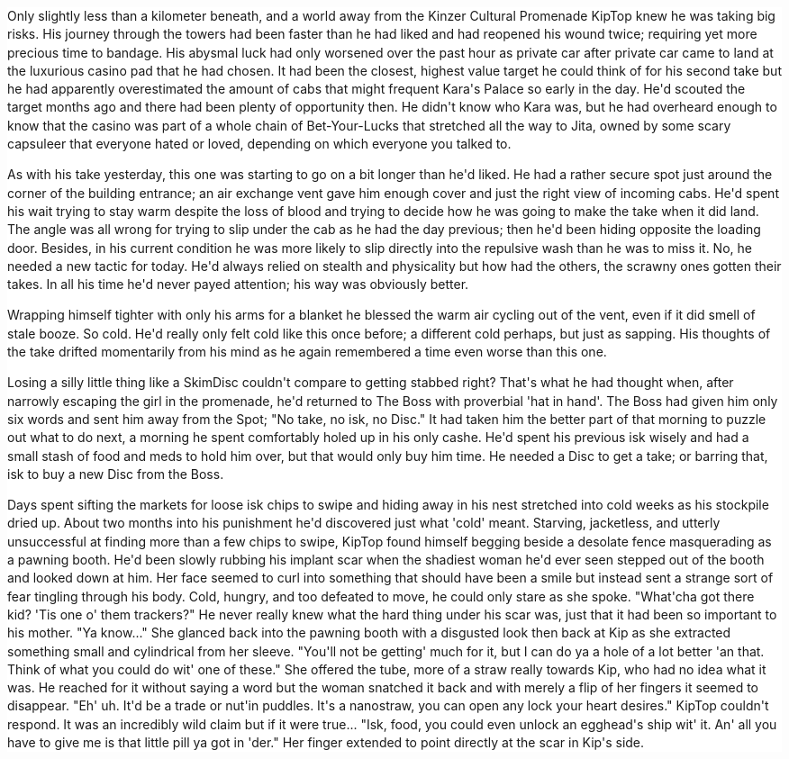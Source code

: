 Only slightly less than a kilometer beneath, and a world away from the Kinzer Cultural Promenade KipTop knew he was taking big risks. His journey through the towers had been faster than he had liked and had reopened his wound twice; requiring yet more precious time to bandage. His abysmal luck had only worsened over the past hour as private car after private car came to land at the luxurious casino pad that he had chosen. It had been the closest, highest value target he could think of for his second take but he had apparently overestimated the amount of cabs that might frequent Kara's Palace so early in the day. He'd scouted the target months ago and there had been plenty of opportunity then. He didn't know who Kara was, but he had overheard enough to know that the casino was part of a whole chain of Bet-Your-Lucks that stretched all the way to Jita, owned by some scary capsuleer that everyone hated or loved, depending on which everyone you talked to.

As with his take yesterday, this one was starting to go on a bit longer than he'd liked. He had a rather secure spot just around the corner of the building entrance; an air exchange vent gave him enough cover and just the right view of incoming cabs. He'd spent his wait trying to stay warm despite the loss of blood and trying to decide how he was going to make the take when it did land. The angle was all wrong for trying to slip under the cab as he had the day previous; then he'd been hiding opposite the loading door. Besides, in his current condition he was more likely to slip directly into the repulsive wash than he was to miss it. No, he needed a new tactic for today. He'd always relied on stealth and physicality but how had the others, the scrawny ones gotten their takes. In all his time he'd never payed attention; his way was obviously better.

Wrapping himself tighter with only his arms for a blanket he blessed the warm air cycling out of the vent, even if it did smell of stale booze. So cold. He'd really only felt cold like this once before; a different cold perhaps, but just as sapping. His thoughts of the take drifted momentarily from his mind as he again remembered a time even worse than this one.

Losing a silly little thing like a SkimDisc couldn't compare to getting stabbed right? That's what he had thought when, after narrowly escaping the girl in the promenade, he'd returned to The Boss with proverbial 'hat in hand'. The Boss had given him only six words and sent him away from the Spot; "No take, no isk, no Disc." It had taken him the better part of that morning to puzzle out what to do next, a morning he spent comfortably holed up in his only cashe. He'd spent his previous isk wisely and had a small stash of food and meds to hold him over, but that would only buy him time. He needed a Disc to get a take; or barring that, isk to buy a new Disc from the Boss.

Days spent sifting the markets for loose isk chips to swipe and hiding away in his nest stretched into cold weeks as his stockpile dried up. About two months into his punishment he'd discovered just what 'cold' meant. Starving, jacketless, and utterly unsuccessful at finding more than a few chips to swipe, KipTop found himself begging beside a desolate fence masquerading as a pawning booth. He'd been slowly rubbing his implant scar when the shadiest woman he'd ever seen stepped out of the booth and looked down at him. Her face seemed to curl into something that should have been a smile but instead sent a strange sort of fear tingling through his body. Cold, hungry, and too defeated to move, he could only stare as she spoke. "What'cha got there kid? 'Tis one o' them trackers?" He never really knew what the hard thing under his scar was, just that it had been so important to his mother. "Ya know..." She glanced back into the pawning booth with a disgusted look then back at Kip as she extracted something small and cylindrical from her sleeve. "You'll not be getting' much for it, but I can do ya a hole of a lot better 'an that. Think of what you could do wit' one of these." She offered the tube, more of a straw really towards Kip, who had no idea what it was. He reached for it without saying a word but the woman snatched it back and with merely a flip of her fingers it seemed to disappear. "Eh' uh. It'd be a trade or nut'in puddles. It's a nanostraw, you can open any lock your heart desires." KipTop couldn't respond. It was an incredibly wild claim but if it were true... "Isk, food, you could even unlock an egghead's ship wit' it. An' all you have to give me is that little pill ya got in 'der." Her finger extended to point directly at the scar in Kip's side.
